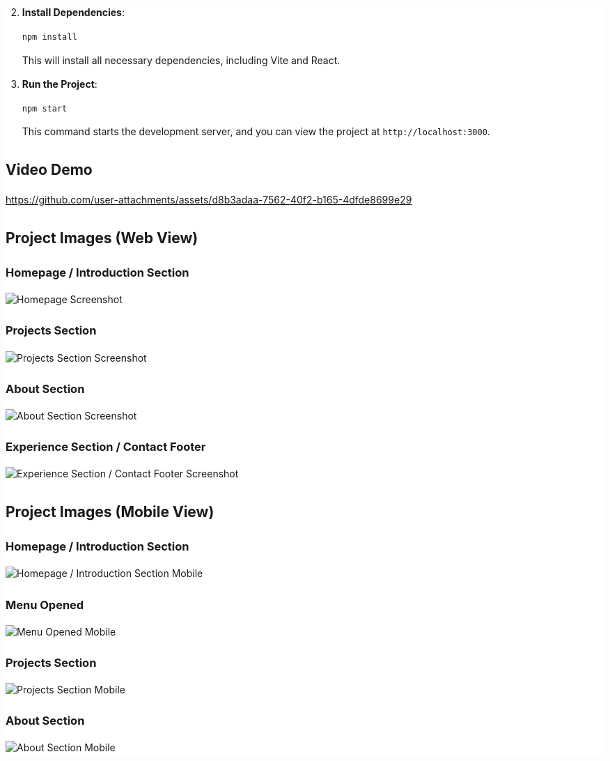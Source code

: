 2. **Install Dependencies**:
    ```bash
    npm install
    ```
    This will install all necessary dependencies, including Vite and React.

3. **Run the Project**:
    ```bash
    npm start
    ```
    This command starts the development server, and you can view the project at `http://localhost:3000`.

## Video Demo

https://github.com/user-attachments/assets/d8b3adaa-7562-40f2-b165-4dfde8699e29

## Project Images (Web View)

### Homepage / Introduction Section
![Homepage Screenshot](https://i.imgur.com/FOPPi4i.png)

### Projects Section
![Projects Section Screenshot](https://i.imgur.com/Wf2N6Ag.png)

### About Section
![About Section Screenshot](https://i.imgur.com/pMlrnSA.png)

### Experience Section / Contact Footer
![Experience Section / Contact Footer Screenshot](https://i.imgur.com/wMFYD6G.png)

## Project Images (Mobile View)

### Homepage / Introduction Section
<img src="https://i.imgur.com/xUyqfzh.jpeg" alt="Homepage / Introduction Section Mobile" width="300"/>

### Menu Opened
<img src="https://i.imgur.com/BaweE4z.jpeg" alt="Menu Opened Mobile" width="300"/>

### Projects Section
<img src="https://i.imgur.com/kZt1lnc.jpeg" alt="Projects Section Mobile" width="300"/>

### About Section
<img src="https://i.imgur.com/MnXVGpw.jpeg" alt="About Section Mobile" width="300"/>
